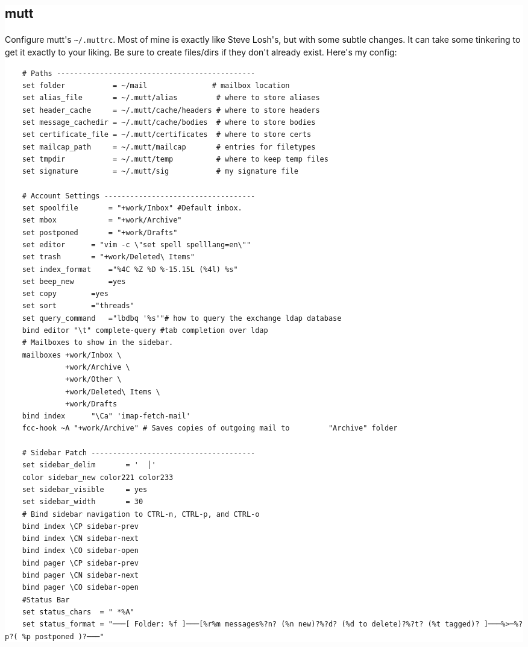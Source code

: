 ## mutt
Configure mutt's `~/.muttrc`.  Most of mine is exactly like Steve Losh's, but with some subtle changes. It can take some tinkering to get it exactly to your liking. Be sure to create files/dirs if they don't already exist. Here's my config:

        # Paths ----------------------------------------------
        set folder           = ~/mail               # mailbox location
        set alias_file       = ~/.mutt/alias         # where to store aliases
        set header_cache     = ~/.mutt/cache/headers # where to store headers
        set message_cachedir = ~/.mutt/cache/bodies  # where to store bodies
        set certificate_file = ~/.mutt/certificates  # where to store certs
        set mailcap_path     = ~/.mutt/mailcap       # entries for filetypes
        set tmpdir           = ~/.mutt/temp          # where to keep temp files
        set signature        = ~/.mutt/sig           # my signature file

        # Account Settings -----------------------------------
        set spoolfile 		= "+work/Inbox" #Default inbox.
        set mbox      		= "+work/Archive"
        set postponed 		= "+work/Drafts"
        set editor		= "vim -c \"set spell spelllang=en\""
        set trash		= "+work/Deleted\ Items"
        set index_format	="%4C %Z %D %-15.15L (%4l) %s"
        set beep_new		=yes
        set copy		=yes
        set sort		="threads"
        set query_command	="lbdbq '%s'"# how to query the exchange ldap database
        bind editor "\t" complete-query #tab completion over ldap
        # Mailboxes to show in the sidebar.
        mailboxes +work/Inbox \
                  +work/Archive \
                  +work/Other \
                  +work/Deleted\ Items \
                  +work/Drafts
        bind index 		"\Ca" 'imap-fetch-mail'
        fcc-hook ~A "+work/Archive" # Saves copies of outgoing mail to         "Archive" folder
        
        # Sidebar Patch --------------------------------------
        set sidebar_delim   	= '  │'
        color sidebar_new color221 color233
        set sidebar_visible 	= yes
        set sidebar_width   	= 30
        # Bind sidebar navigation to CTRL-n, CTRL-p, and CTRL-o
        bind index \CP sidebar-prev
        bind index \CN sidebar-next
        bind index \CO sidebar-open
        bind pager \CP sidebar-prev
        bind pager \CN sidebar-next
        bind pager \CO sidebar-open
        #Status Bar
        set status_chars  = " *%A"
        set status_format = "───[ Folder: %f ]───[%r%m messages%?n? (%n new)?%?d? (%d to delete)?%?t? (%t tagged)? ]───%>─%?p?( %p postponed )?───"
